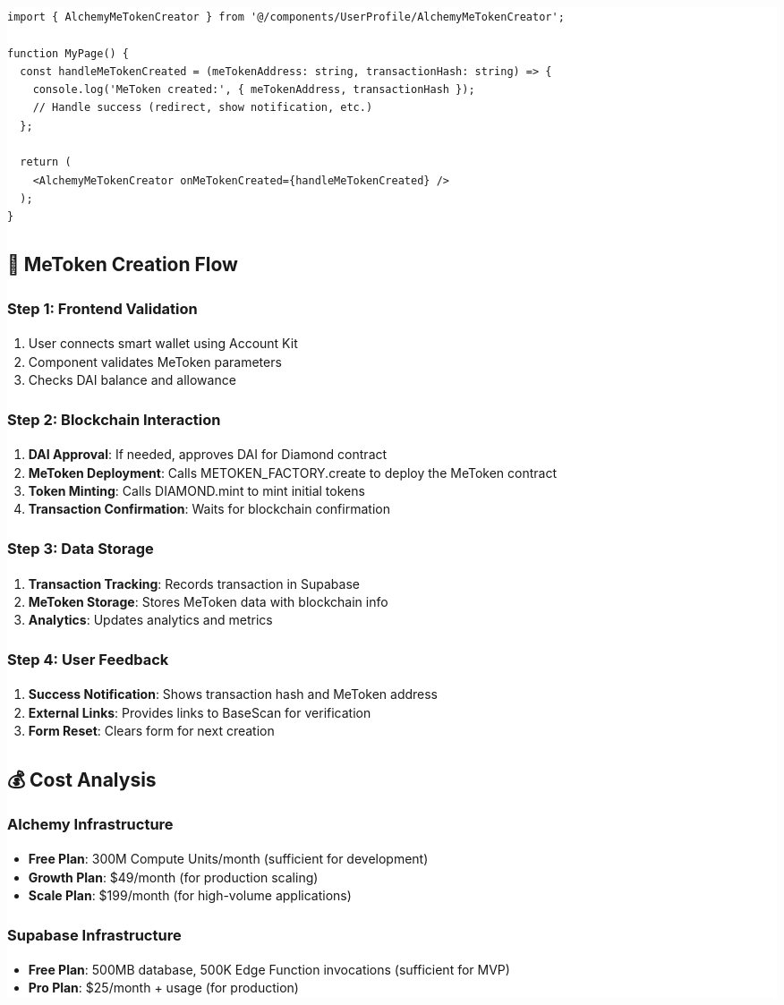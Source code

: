 ```tsx
import { AlchemyMeTokenCreator } from '@/components/UserProfile/AlchemyMeTokenCreator';

function MyPage() {
  const handleMeTokenCreated = (meTokenAddress: string, transactionHash: string) => {
    console.log('MeToken created:', { meTokenAddress, transactionHash });
    // Handle success (redirect, show notification, etc.)
  };

  return (
    <AlchemyMeTokenCreator onMeTokenCreated={handleMeTokenCreated} />
  );
}
```

## 🔄 MeToken Creation Flow

### Step 1: Frontend Validation
1. User connects smart wallet using Account Kit
2. Component validates MeToken parameters
3. Checks DAI balance and allowance

### Step 2: Blockchain Interaction
1. **DAI Approval**: If needed, approves DAI for Diamond contract
2. **MeToken Deployment**: Calls METOKEN_FACTORY.create to deploy the MeToken contract
3. **Token Minting**: Calls DIAMOND.mint to mint initial tokens
4. **Transaction Confirmation**: Waits for blockchain confirmation

### Step 3: Data Storage
1. **Transaction Tracking**: Records transaction in Supabase
2. **MeToken Storage**: Stores MeToken data with blockchain info
3. **Analytics**: Updates analytics and metrics

### Step 4: User Feedback
1. **Success Notification**: Shows transaction hash and MeToken address
2. **External Links**: Provides links to BaseScan for verification
3. **Form Reset**: Clears form for next creation

## 💰 Cost Analysis

### Alchemy Infrastructure
- **Free Plan**: 300M Compute Units/month (sufficient for development)
- **Growth Plan**: $49/month (for production scaling)
- **Scale Plan**: $199/month (for high-volume applications)

### Supabase Infrastructure
- **Free Plan**: 500MB database, 500K Edge Function invocations (sufficient for MVP)
- **Pro Plan**: $25/month + usage (for production)
